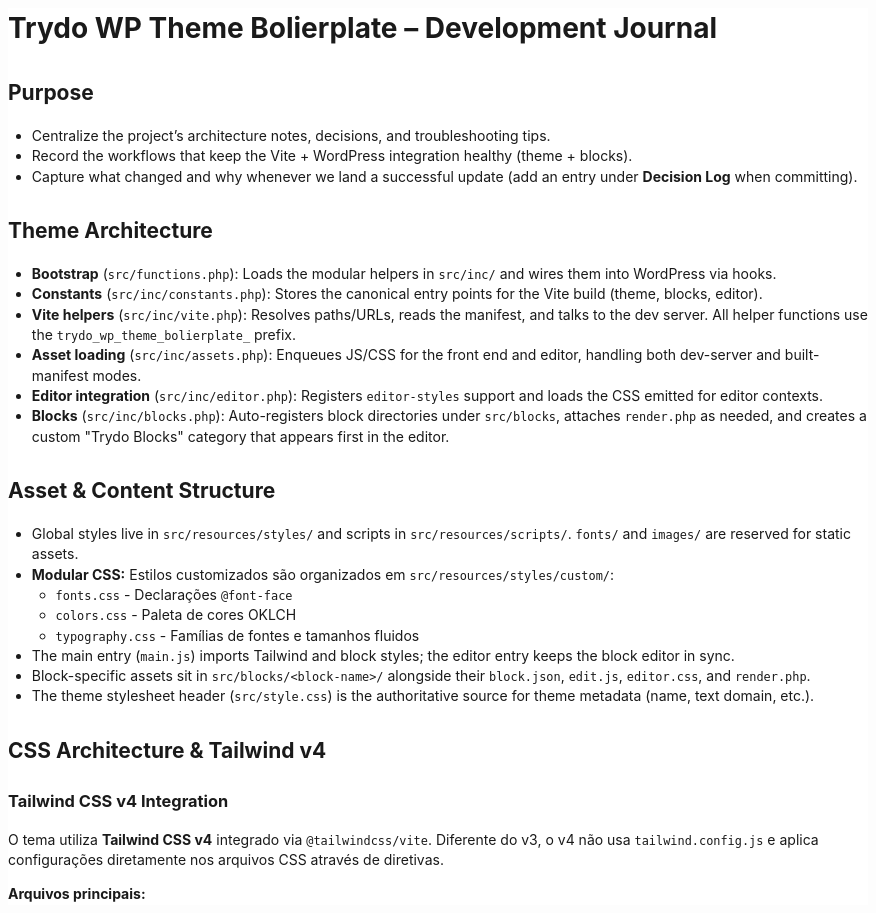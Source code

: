 # Trydo WP Theme Bolierplate – Development Journal

## Purpose

- Centralize the project’s architecture notes, decisions, and troubleshooting tips.
- Record the workflows that keep the Vite + WordPress integration healthy (theme + blocks).
- Capture what changed and why whenever we land a successful update (add an entry under **Decision Log** when committing).

## Theme Architecture

- **Bootstrap** (`src/functions.php`): Loads the modular helpers in `src/inc/` and wires them into WordPress via hooks.
- **Constants** (`src/inc/constants.php`): Stores the canonical entry points for the Vite build (theme, blocks, editor).
- **Vite helpers** (`src/inc/vite.php`): Resolves paths/URLs, reads the manifest, and talks to the dev server. All helper functions use the `trydo_wp_theme_bolierplate_` prefix.
- **Asset loading** (`src/inc/assets.php`): Enqueues JS/CSS for the front end and editor, handling both dev-server and built-manifest modes.
- **Editor integration** (`src/inc/editor.php`): Registers `editor-styles` support and loads the CSS emitted for editor contexts.
- **Blocks** (`src/inc/blocks.php`): Auto-registers block directories under `src/blocks`, attaches `render.php` as needed, and creates a custom "Trydo Blocks" category that appears first in the editor.

## Asset & Content Structure

- Global styles live in `src/resources/styles/` and scripts in `src/resources/scripts/`. `fonts/` and `images/` are reserved for static assets.
- **Modular CSS:** Estilos customizados são organizados em `src/resources/styles/custom/`:
    - `fonts.css` - Declarações `@font-face`
    - `colors.css` - Paleta de cores OKLCH
    - `typography.css` - Famílias de fontes e tamanhos fluidos
- The main entry (`main.js`) imports Tailwind and block styles; the editor entry keeps the block editor in sync.
- Block-specific assets sit in `src/blocks/<block-name>/` alongside their `block.json`, `edit.js`, `editor.css`, and `render.php`.
- The theme stylesheet header (`src/style.css`) is the authoritative source for theme metadata (name, text domain, etc.).

## CSS Architecture & Tailwind v4

### Tailwind CSS v4 Integration

O tema utiliza **Tailwind CSS v4** integrado via `@tailwindcss/vite`. Diferente do v3, o v4 não usa `tailwind.config.js` e aplica configurações diretamente nos arquivos CSS através de diretivas.

**Arquivos principais:**
